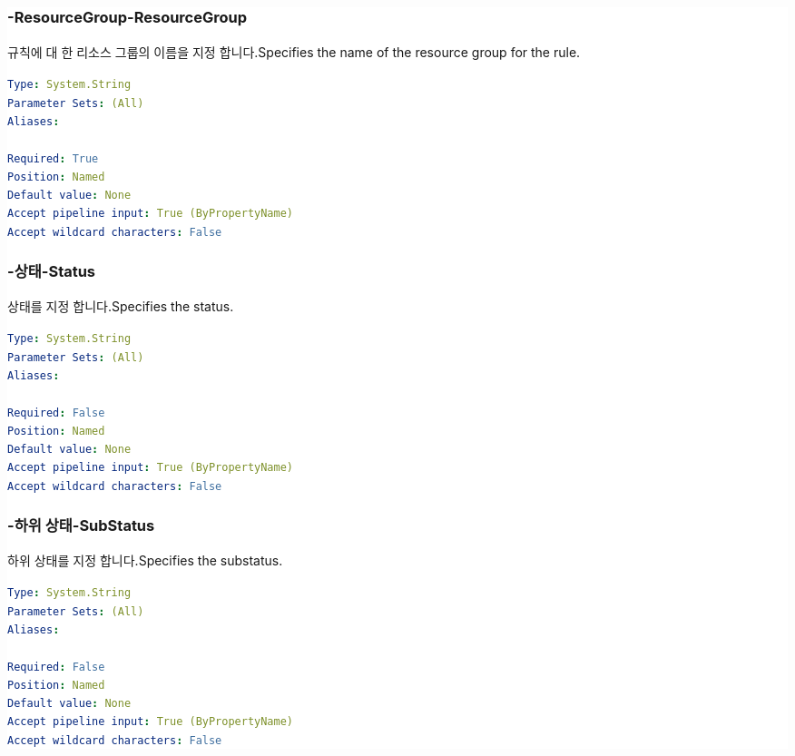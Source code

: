 ### <span data-ttu-id="89570-131">-ResourceGroup</span><span class="sxs-lookup"><span data-stu-id="89570-131">-ResourceGroup</span></span>
<span data-ttu-id="89570-132">규칙에 대 한 리소스 그룹의 이름을 지정 합니다.</span><span class="sxs-lookup"><span data-stu-id="89570-132">Specifies the name of the resource group for the rule.</span></span>

```yaml
Type: System.String
Parameter Sets: (All)
Aliases: 

Required: True
Position: Named
Default value: None
Accept pipeline input: True (ByPropertyName)
Accept wildcard characters: False
```

### <span data-ttu-id="89570-133">-상태</span><span class="sxs-lookup"><span data-stu-id="89570-133">-Status</span></span>
<span data-ttu-id="89570-134">상태를 지정 합니다.</span><span class="sxs-lookup"><span data-stu-id="89570-134">Specifies the status.</span></span>

```yaml
Type: System.String
Parameter Sets: (All)
Aliases: 

Required: False
Position: Named
Default value: None
Accept pipeline input: True (ByPropertyName)
Accept wildcard characters: False
```

### <span data-ttu-id="89570-135">-하위 상태</span><span class="sxs-lookup"><span data-stu-id="89570-135">-SubStatus</span></span>
<span data-ttu-id="89570-136">하위 상태를 지정 합니다.</span><span class="sxs-lookup"><span data-stu-id="89570-136">Specifies the substatus.</span></span>

```yaml
Type: System.String
Parameter Sets: (All)
Aliases: 

Required: False
Position: Named
Default value: None
Accept pipeline input: True (ByPropertyName)
Accept wildcard characters: False
```
